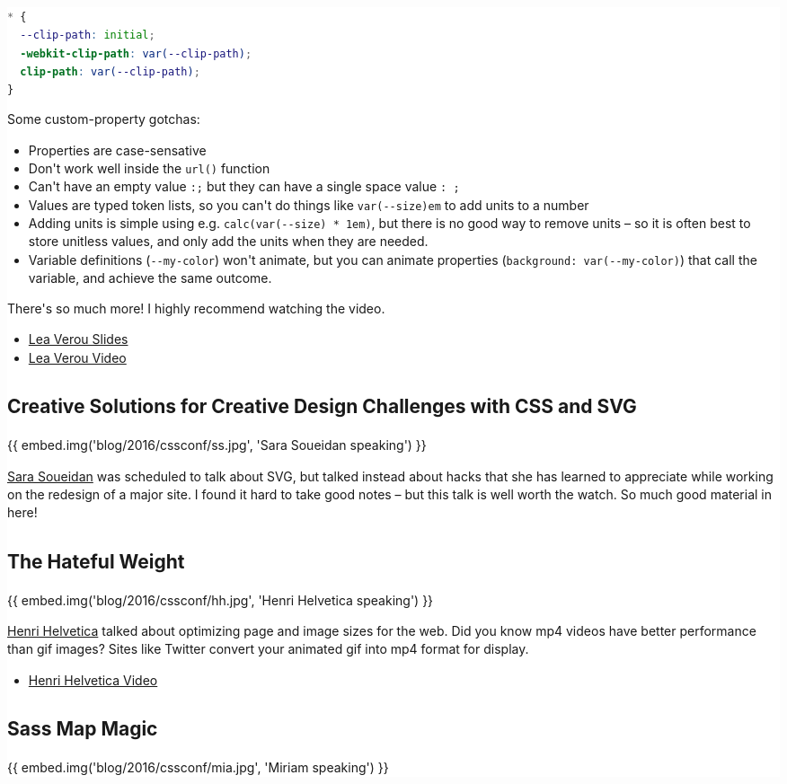 ```css
* {
  --clip-path: initial;
  -webkit-clip-path: var(--clip-path);
  clip-path: var(--clip-path);
}
```

Some custom-property gotchas:

- Properties are case-sensative
- Don't work well inside the `url()` function
- Can't have an empty value `:;` but they can have a single space
  value `: ;`
- Values are typed token lists, so you can't do things like
  `var(--size)em` to add units to a number
- Adding units is simple using e.g. `calc(var(--size) * 1em)`, but
  there is no good way to remove units – so it is often best to store
  unitless values, and only add the units when they are needed.
- Variable definitions (`--my-color`) won't animate, but you can
  animate properties (`background: var(--my-color)`) that call the
  variable, and achieve the same outcome.

There's so much more! I highly recommend watching the video.

- [Lea Verou Slides](https://projects.verou.me/talks/css-variables/)
- [Lea Verou Video](https://youtu.be/2an6-WVPuJU)

[Lea Verou]: https://twitter.com/leaverou

## Creative Solutions for Creative Design Challenges with CSS and SVG

{{ embed.img('blog/2016/cssconf/ss.jpg', 'Sara Soueidan speaking') }}

[Sara Soueidan] was scheduled to talk about SVG, but talked instead
about hacks that she has learned to appreciate while working on the
redesign of a major site. I found it hard to take good notes – but this
talk is well worth the watch. So much good material in here!

[Sara Soueidan]: https://twitter.com/sarasoueidan

## The Hateful Weight

{{ embed.img('blog/2016/cssconf/hh.jpg', 'Henri Helvetica speaking') }}

[Henri Helvetica] talked about optimizing page and image sizes for the
web. Did you know mp4 videos have better performance than gif images?
Sites like Twitter convert your animated gif into mp4 format for
display.

- [Henri Helvetica Video](https://youtu.be/7zd3veCXNgA)

[Henri Helvetica]: https://twitter.com/HenriHelvetica

## Sass Map Magic

{{ embed.img('blog/2016/cssconf/mia.jpg', 'Miriam speaking') }}


[Nicole Sullivan]: https://twitter.com/stubbornella
[Bocoup]: https://twitter.com/bocoup
[Claudina Sarahe]: https://twitter.com/itsmisscs
[video]: https://youtu.be/MdwtoFt2LOI
[Sarah Drasner]: https://twitter.com/sarah_edo
[CodePen]: https://codepen.io/sdras/
[Brian Jordan]: https://twitter.com/bcjordan
[PhantomJS]: https://phantomjs.org/
[code.org]: https://code.org/
[Jessica Lord]: https://twitter.com/jllord
[Electron]: https://www.electronjs.org/
[Pete Hunt]: https://twitter.com/floydophone
[React]: https://reactjs.org/
[JSX]: https://reactjs.org/docs/jsx-in-depth.html
[JSX Style]: https://github.com/jsxstyle/jsxstyle
[Jen Kramer]: https://twitter.com/jen4web
[CSS Grid]: https://css-tricks.com/snippets/css/complete-guide-grid/
[implementations are sparse]: https://caniuse.com/css-grid
[Will Boyd]: https://twitter.com/lonekorean
[Keith J. Grant]: https://twitter.com/keithjgrant
[Zach Green]: https://twitter.com/zgreen_
[Webpack]: https://webpack.js.org/
[Emily Hayman]: https://twitter.com/eehayman
[Justin McDowell]: https://twitter.com/revoltpuppy
[Bauhaus]: https://en.wikipedia.org/wiki/Bauhaus
[Amelia Bellamy-Royds]: https://twitter.com/AmeliasBrain
[SVG2]: https://www.w3.org/TR/SVG2/
[Alisha Ramos]: https://twitter.com/alishalisha
[watch the video]: https://www.youtube.com/watch?v=PtKOzKNJF-s
[Black Girls Code]: https://wearebgc.org/